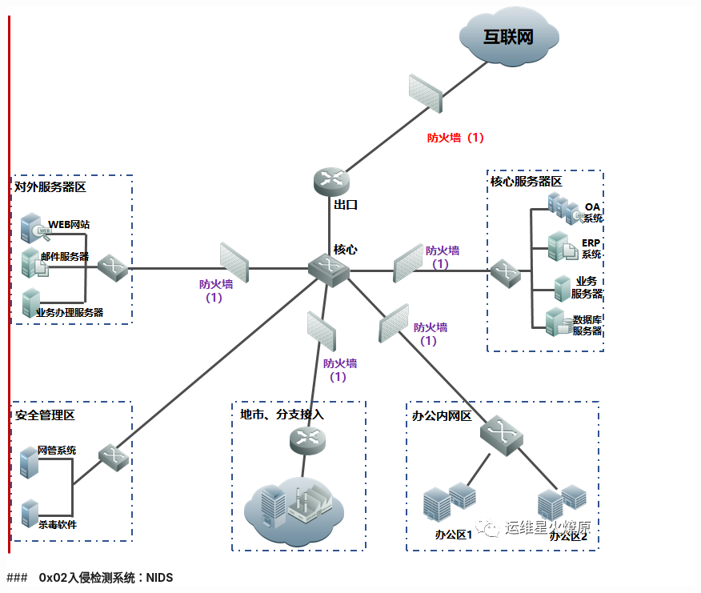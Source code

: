 ![图片](%E5%B8%B8%E8%A7%81%E7%BD%91%E7%BB%9C%E5%AE%89%E5%85%A8%E4%BA%A7%E5%93%81%E9%83%A8%E7%BD%B2%E4%BB%8B%E7%BB%8D.assets/640-17024283095063.png)

###　**0x02入侵检测系统：NIDS**
